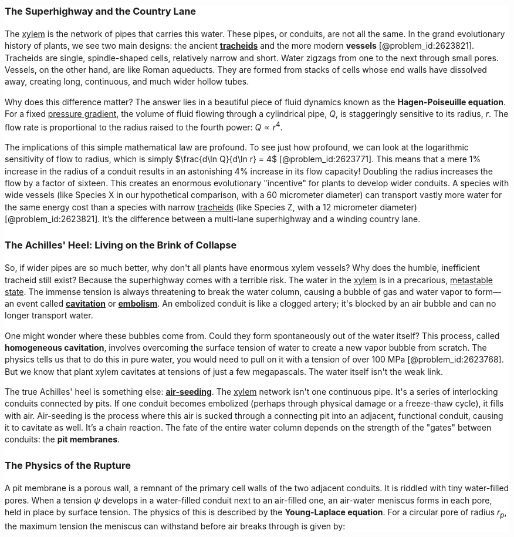 ### The Superhighway and the Country Lane

The [xylem](@article_id:141125) is the network of pipes that carries this water. These pipes, or conduits, are not all the same. In the grand evolutionary history of plants, we see two main designs: the ancient **[tracheids](@article_id:269288)** and the more modern **vessels** [@problem_id:2623821]. Tracheids are single, spindle-shaped cells, relatively narrow and short. Water zigzags from one to the next through small pores. Vessels, on the other hand, are like Roman aqueducts. They are formed from stacks of cells whose end walls have dissolved away, creating long, continuous, and much wider hollow tubes.

Why does this difference matter? The answer lies in a beautiful piece of fluid dynamics known as the **Hagen-Poiseuille equation**. For a fixed [pressure gradient](@article_id:273618), the volume of fluid flowing through a cylindrical pipe, $Q$, is staggeringly sensitive to its radius, $r$. The flow rate is proportional to the radius raised to the fourth power: $Q \propto r^4$.

The implications of this simple mathematical law are profound. To see just how profound, we can look at the logarithmic sensitivity of flow to radius, which is simply $\frac{d\ln Q}{d\ln r} = 4$ [@problem_id:2623771]. This means that a mere $1\%$ increase in the radius of a conduit results in an astonishing $4\%$ increase in its flow capacity! Doubling the radius increases the flow by a factor of sixteen. This creates an enormous evolutionary "incentive" for plants to develop wider conduits. A species with wide vessels (like Species X in our hypothetical comparison, with a $60$ micrometer diameter) can transport vastly more water for the same energy cost than a species with narrow [tracheids](@article_id:269288) (like Species Z, with a $12$ micrometer diameter) [@problem_id:2623821]. It’s the difference between a multi-lane superhighway and a winding country lane.

### The Achilles' Heel: Living on the Brink of Collapse

So, if wider pipes are so much better, why don't all plants have enormous xylem vessels? Why does the humble, inefficient tracheid still exist? Because the superhighway comes with a terrible risk. The water in the [xylem](@article_id:141125) is in a precarious, [metastable state](@article_id:139483). The immense tension is always threatening to break the water column, causing a bubble of gas and water vapor to form—an event called **[cavitation](@article_id:139225)** or **[embolism](@article_id:153705)**. An embolized conduit is like a clogged artery; it's blocked by an air bubble and can no longer transport water.

One might wonder where these bubbles come from. Could they form spontaneously out of the water itself? This process, called **homogeneous cavitation**, involves overcoming the surface tension of water to create a new vapor bubble from scratch. The physics tells us that to do this in pure water, you would need to pull on it with a tension of over $100$ MPa [@problem_id:2623768]. But we know that plant xylem cavitates at tensions of just a few megapascals. The water itself isn't the weak link.

The true Achilles' heel is something else: **[air-seeding](@article_id:169826)**. The [xylem](@article_id:141125) network isn't one continuous pipe. It's a series of interlocking conduits connected by pits. If one conduit becomes embolized (perhaps through physical damage or a freeze-thaw cycle), it fills with air. Air-seeding is the process where this air is sucked through a connecting pit into an adjacent, functional conduit, causing it to cavitate as well. It’s a chain reaction. The fate of the entire water column depends on the strength of the "gates" between conduits: the **pit membranes**.

### The Physics of the Rupture

A pit membrane is a porous wall, a remnant of the primary cell walls of the two adjacent conduits. It is riddled with tiny water-filled pores. When a tension $\psi$ develops in a water-filled conduit next to an air-filled one, an air-water meniscus forms in each pore, held in place by surface tension. The physics of this is described by the **Young-Laplace equation**. For a circular pore of radius $r_p$, the maximum tension the meniscus can withstand before air breaks through is given by:
